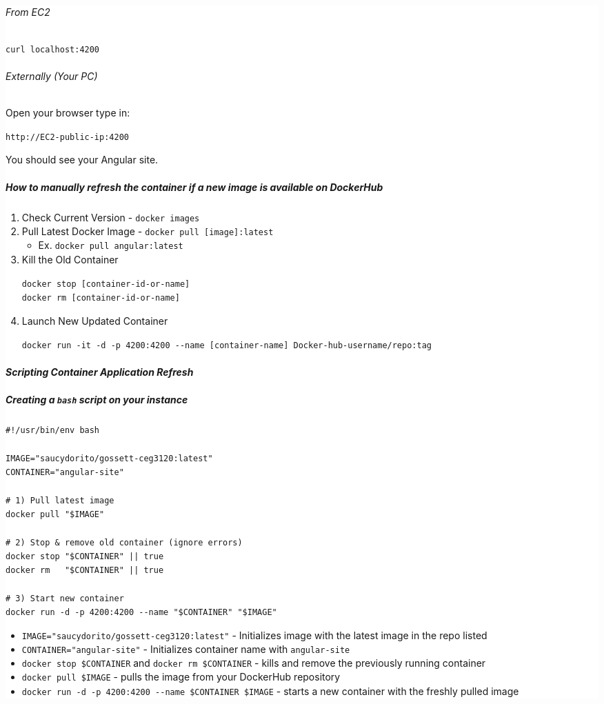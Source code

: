 ###### *From EC2*

```
curl localhost:4200
```

###### *Externally (Your PC)*

Open your browser type in:
```
http://EC2-public-ip:4200
```
You should see your Angular site.

##### How to manually refresh the container if a new image is available on DockerHub

1. Check Current Version - `docker images`
2. Pull Latest Docker Image - `docker pull [image]:latest`
     - Ex. `docker pull angular:latest`
3. Kill the Old Container
   ```
   docker stop [container-id-or-name]
   docker rm [container-id-or-name]
   ```
4.  Launch New Updated Container 
    ```
    docker run -it -d -p 4200:4200 --name [container-name] Docker-hub-username/repo:tag
    ```

#### *Scripting Container Application Refresh*

##### Creating a `bash` script on your instance

```
#!/usr/bin/env bash

IMAGE="saucydorito/gossett-ceg3120:latest"
CONTAINER="angular-site"

# 1) Pull latest image
docker pull "$IMAGE"

# 2) Stop & remove old container (ignore errors)
docker stop "$CONTAINER" || true
docker rm   "$CONTAINER" || true

# 3) Start new container
docker run -d -p 4200:4200 --name "$CONTAINER" "$IMAGE"                                                      
```
- `IMAGE="saucydorito/gossett-ceg3120:latest"` - Initializes image with the latest image in the repo listed
- `CONTAINER="angular-site"` - Initializes container name with `angular-site`
- `docker stop $CONTAINER` and  `docker rm $CONTAINER` - kills and remove the previously running container
- `docker pull $IMAGE` - pulls the image from your DockerHub repository
- `docker run -d -p 4200:4200 --name $CONTAINER $IMAGE` - starts a new container with the freshly pulled image

